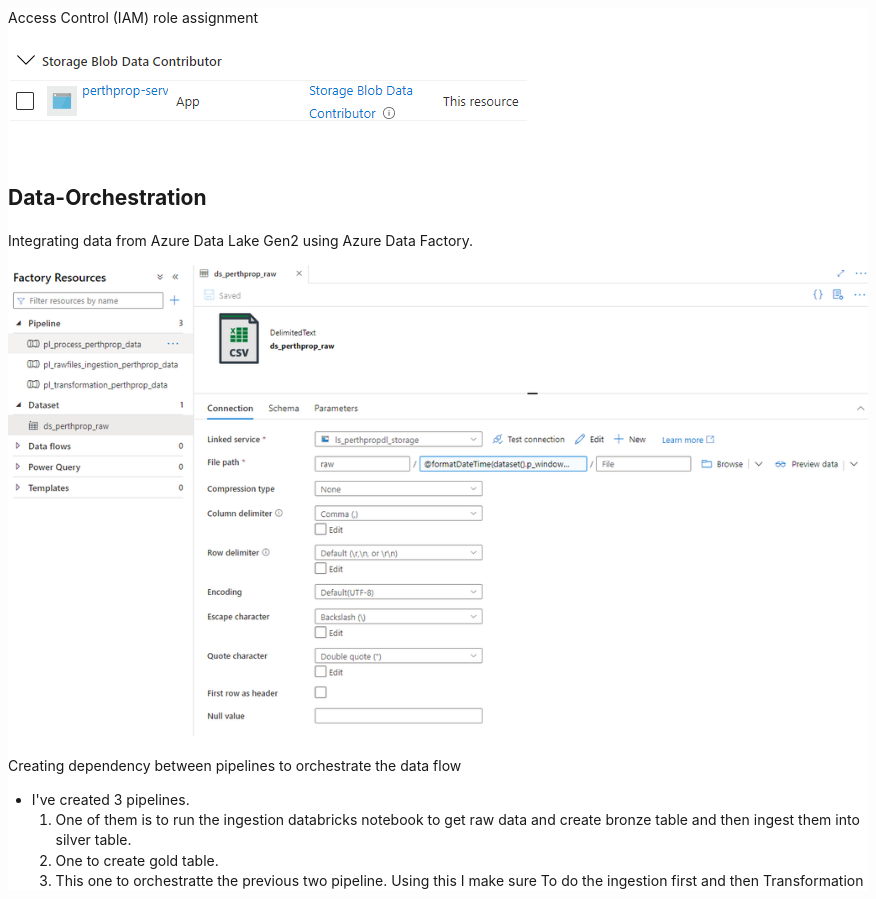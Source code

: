 Access Control (IAM) role assignment

   ![IAM - Storage](static/images/4.png)




## Data-Orchestration

Integrating data from Azure Data Lake Gen2 using Azure Data Factory.

   ![Factory Resource Dataset](static/images/5.png)

Creating dependency between pipelines to orchestrate the data flow
* I've created 3 pipelines. 
    1. One of them is to run the ingestion databricks notebook to get raw data and create bronze table and then ingest them into silver table.
    2. One to create gold table.
    3. This one to orchestratte the previous two pipeline. Using this I make sure To do the ingestion first and then Transformation
